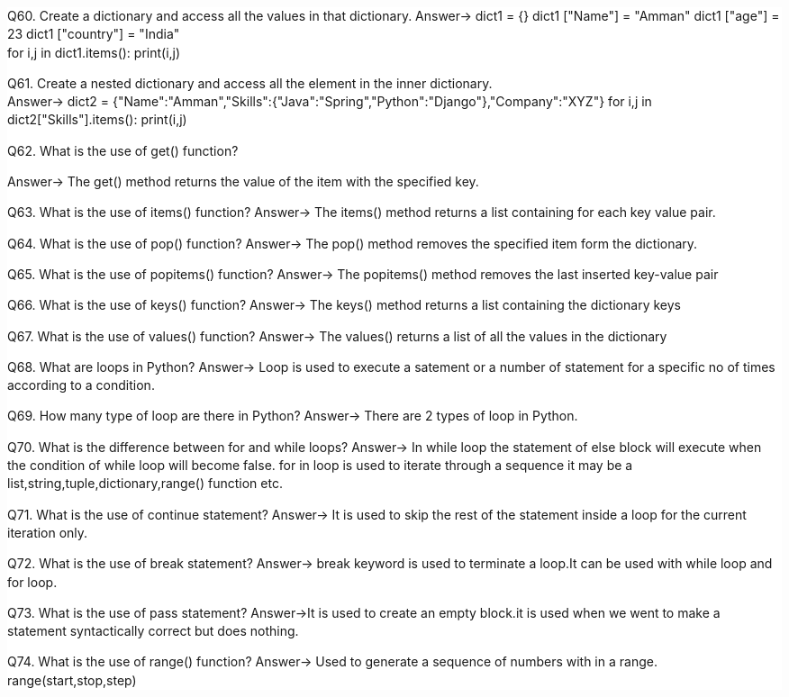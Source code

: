 Q60. Create a dictionary and access all the values in that dictionary.
Answer-> 
dict1 = {}
dict1 ["Name"] = "Amman"
dict1 ["age"]  = 23
dict1 ["country"] = "India"         
for i,j in dict1.items():
    print(i,j)
               
Q61. Create a nested dictionary and access all the element in the inner dictionary.           
Answer-> dict2 = {"Name":"Amman","Skills":{"Java":"Spring","Python":"Django"},"Company":"XYZ"}
for i,j in dict2["Skills"].items():
    print(i,j)               
               
Q62. What is the use of get() function?

Answer-> The get() method returns the value of the item with the specified key.
               
Q63. What is the use of items() function?
Answer-> The items() method returns a list containing for each key value pair.              
               
Q64. What is the use of pop() function?
Answer-> The pop() method removes the specified item form the dictionary.
             
Q65. What is the use of popitems() function?
Answer-> The popitems() method removes the last inserted key-value pair
               
Q66. What is the use of keys() function?
Answer-> The keys() method returns a list containing the dictionary keys
               
Q67. What is the use of values() function?
Answer-> The values() returns a list of all the values in the dictionary
              
Q68. What are loops in Python?
Answer-> Loop is used to execute a satement or a number of statement for a specific no of times according to a condition.              
               
Q69. How many type of loop are there in Python?
Answer-> There are 2 types of loop in Python.
              
Q70. What is the difference between for and while loops?
Answer-> In while loop the statement of else block will execute when the condition of while loop will become false.
for in loop is used to iterate through a sequence it may be a list,string,tuple,dictionary,range() function etc.       
               
Q71. What is the use of continue statement?
Answer-> It is used to skip the rest of the statement inside a loop for the current iteration only.
               
Q72. What is the use of break statement?
Answer-> break keyword is used to terminate a loop.It can be used with while loop and for loop.
              
Q73. What is the use of pass statement?
Answer->It is used to create an empty block.it is used when we went to make a statement syntactically correct but does nothing.
               
Q74. What is the use of range() function?
Answer-> Used to generate a sequence of numbers with in a range.
range(start,stop,step)
               
